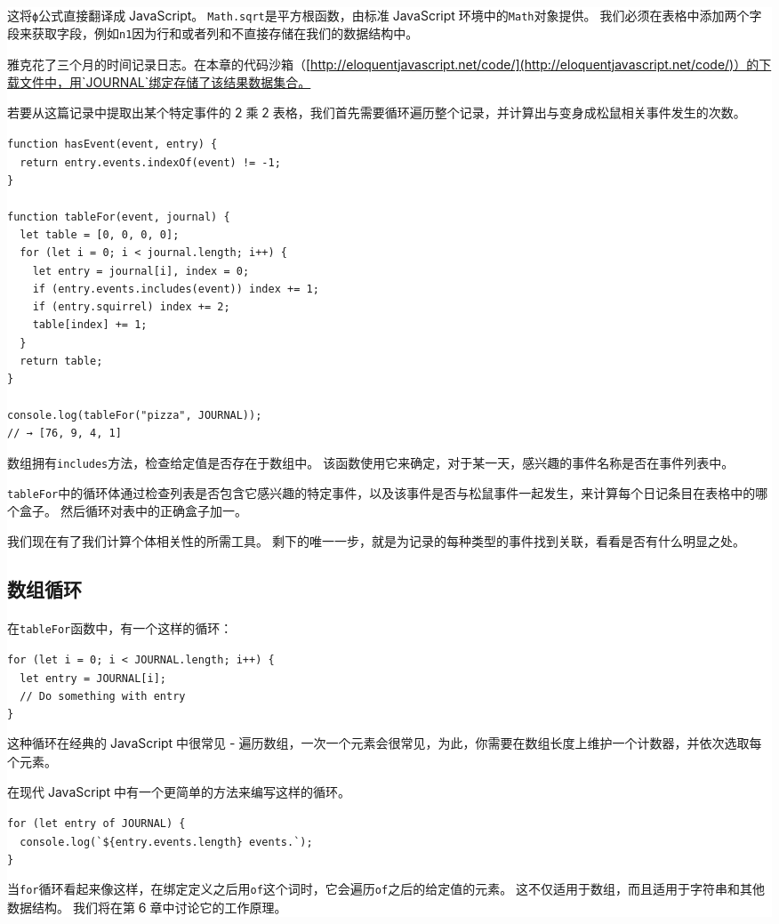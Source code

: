 这将`ϕ`公式直接翻译成 JavaScript。 `Math.sqrt`是平方根函数，由标准 JavaScript 环境中的`Math`对象提供。 我们必须在表格中添加两个字段来获取字段，例如`n1`因为行和或者列和不直接存储在我们的数据结构中。

雅克花了三个月的时间记录日志。在本章的代码沙箱（[http://eloquentjavascript.net/code/](http://eloquentjavascript.net/code/)）的下载文件中，用`JOURNAL`绑定存储了该结果数据集合。

若要从这篇记录中提取出某个特定事件的 2 乘 2 表格，我们首先需要循环遍历整个记录，并计算出与变身成松鼠相关事件发生的次数。

```
function hasEvent(event, entry) {
  return entry.events.indexOf(event) != -1;
}

function tableFor(event, journal) {
  let table = [0, 0, 0, 0];
  for (let i = 0; i < journal.length; i++) {
    let entry = journal[i], index = 0;
    if (entry.events.includes(event)) index += 1;
    if (entry.squirrel) index += 2;
    table[index] += 1;
  }
  return table;
}

console.log(tableFor("pizza", JOURNAL));
// → [76, 9, 4, 1]
```

数组拥有`includes`方法，检查给定值是否存在于数组中。 该函数使用它来确定，对于某一天，感兴趣的事件名称是否在事件列表中。

`tableFor`中的循环体通过检查列表是否包含它感兴趣的特定事件，以及该事件是否与松鼠事件一起发生，来计算每个日记条目在表格中的哪个盒子。 然后循环对表中的正确盒子加一。

我们现在有了我们计算个体相关性的所需工具。 剩下的唯一一步，就是为记录的每种类型的事件找到关联，看看是否有什么明显之处。

## 数组循环

在`tableFor`函数中，有一个这样的循环：

```
for (let i = 0; i < JOURNAL.length; i++) {
  let entry = JOURNAL[i];
  // Do something with entry
}
```

这种循环在经典的 JavaScript 中很常见 - 遍历数组，一次一个元素会很常见，为此，你需要在数组长度上维护一个计数器，并依次选取每个元素。

在现代 JavaScript 中有一个更简单的方法来编写这样的循环。

```
for (let entry of JOURNAL) {
  console.log(`${entry.events.length} events.`);
}
```

当`for`循环看起来像这样，在绑定定义之后用`of`这个词时，它会遍历`of`之后的给定值的元素。 这不仅适用于数组，而且适用于字符串和其他数据结构。 我们将在第 6 章中讨论它的工作原理。
